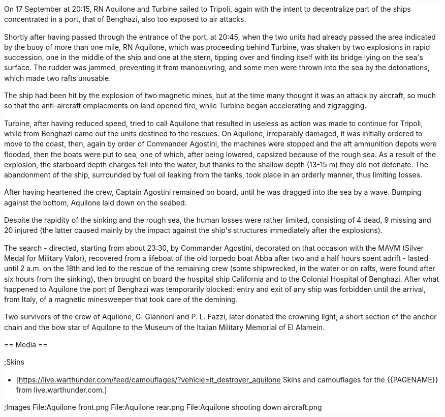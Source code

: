 On 17 September at 20:15, RN Aquilone and Turbine sailed to Tripoli, again with the intent to decentralize part of the ships concentrated in a port, that of Benghazi, also too exposed to air attacks.

Shortly after having passed through the entrance of the port, at 20:45, when the two units had already passed the area indicated by the buoy of more than one mile, RN Aquilone, which was proceeding behind Turbine, was shaken by two explosions in rapid succession, one in the middle of the ship and one at the stern, tipping over and finding itself with its bridge lying on the sea's surface. The rudder was jammed, preventing it from manoeuvring, and some men were thrown into the sea by the detonations, which made two rafts unusable.

The ship had been hit by the explosion of two magnetic mines, but at the time many thought it was an attack by aircraft, so much so that the anti-aircraft emplacments on land opened fire, while Turbine began accelerating and zigzagging.

Turbine, after having reduced speed, tried to call Aquilone that resulted in useless as action was made to continue for Tripoli, while from Benghazi came out the units destined to the rescues. On Aquilone, irreparably damaged, it was initially ordered to move to the coast, then, again by order of Commander Agostini, the machines were stopped and the aft ammunition depots were flooded, then the boats were put to sea, one of which, after being lowered, capsized because of the rough sea. As a result of the explosion, the starboard depth charges fell into the water, but thanks to the shallow depth (13-15 m) they did not detonate. The abandonment of the ship, surrounded by fuel oil leaking from the tanks, took place in an orderly manner, thus limiting losses.

After having heartened the crew, Captain Agostini remained on board, until he was dragged into the sea by a wave. Bumping against the bottom, Aquilone laid down on the seabed.

Despite the rapidity of the sinking and the rough sea, the human losses were rather limited, consisting of 4 dead, 9 missing and 20 injured (the latter caused mainly by the impact against the ship's structures immediately after the explosions).

The search - directed, starting from about 23:30, by Commander Agostini, decorated on that occasion with the MAVM (Silver Medal for Military Valor), recovered from a lifeboat of the old torpedo boat Abba after two and a half hours spent adrift - lasted until 2 a.m. on the 18th and led to the rescue of the remaining crew (some shipwrecked, in the water or on rafts, were found after six hours from the sinking), then brought on board the hospital ship California and to the Colonial Hospital of Benghazi. After what happened to Aquilone the port of Benghazi was temporarily blocked: entry and exit of any ship was forbidden until the arrival, from Italy, of a magnetic minesweeper that took care of the demining.

Two survivors of the crew of Aquilone, G. Giannoni and P. L. Fazzi, later donated the crowning light, a short section of the anchor chain and the bow star of Aquilone to the Museum of the Italian Military Memorial of El Alamein.

== Media ==


;Skins

* [https://live.warthunder.com/feed/camouflages/?vehicle=it_destroyer_aquilone Skins and camouflages for the {{PAGENAME}} from live.warthunder.com.]

;Images
<gallery mode="packed" heights="200">
File:Aquilone front.png
File:Aquilone rear.png
File:Aquilone shooting down aircraft.png
</gallery>
